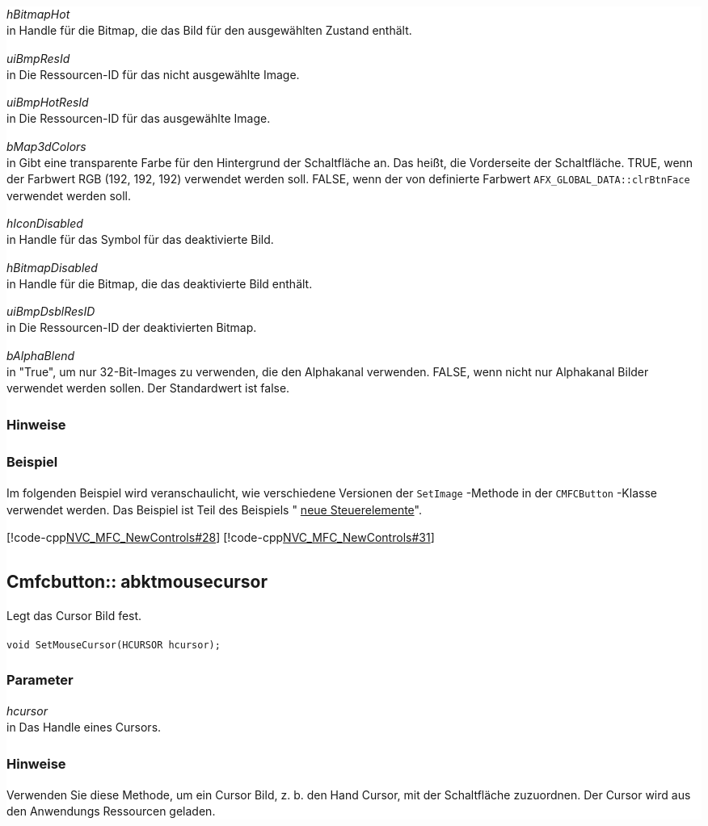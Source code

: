 *hBitmapHot*<br/>
in Handle für die Bitmap, die das Bild für den ausgewählten Zustand enthält.

*uiBmpResId*<br/>
in Die Ressourcen-ID für das nicht ausgewählte Image.

*uiBmpHotResId*<br/>
in Die Ressourcen-ID für das ausgewählte Image.

*bMap3dColors*<br/>
in Gibt eine transparente Farbe für den Hintergrund der Schaltfläche an. Das heißt, die Vorderseite der Schaltfläche. TRUE, wenn der Farbwert RGB (192, 192, 192) verwendet werden soll. FALSE, wenn der von definierte Farbwert `AFX_GLOBAL_DATA::clrBtnFace`verwendet werden soll.

*hIconDisabled*<br/>
in Handle für das Symbol für das deaktivierte Bild.

*hBitmapDisabled*<br/>
in Handle für die Bitmap, die das deaktivierte Bild enthält.

*uiBmpDsblResID*<br/>
in Die Ressourcen-ID der deaktivierten Bitmap.

*bAlphaBlend*<br/>
in "True", um nur 32-Bit-Images zu verwenden, die den Alphakanal verwenden. FALSE, wenn nicht nur Alphakanal Bilder verwendet werden sollen. Der Standardwert ist false.

### <a name="remarks"></a>Hinweise

### <a name="example"></a>Beispiel

Im folgenden Beispiel wird veranschaulicht, wie verschiedene Versionen der `SetImage` -Methode in der `CMFCButton` -Klasse verwendet werden. Das Beispiel ist Teil des Beispiels " [neue Steuerelemente](../../overview/visual-cpp-samples.md)".

[!code-cpp[NVC_MFC_NewControls#28](../../mfc/reference/codesnippet/cpp/cmfcbutton-class_1.h)]
[!code-cpp[NVC_MFC_NewControls#31](../../mfc/reference/codesnippet/cpp/cmfcbutton-class_2.cpp)]

##  <a name="setmousecursor"></a>Cmfcbutton:: abktmousecursor

Legt das Cursor Bild fest.

```
void SetMouseCursor(HCURSOR hcursor);
```

### <a name="parameters"></a>Parameter

*hcursor*<br/>
in Das Handle eines Cursors.

### <a name="remarks"></a>Hinweise

Verwenden Sie diese Methode, um ein Cursor Bild, z. b. den Hand Cursor, mit der Schaltfläche zuzuordnen. Der Cursor wird aus den Anwendungs Ressourcen geladen.
